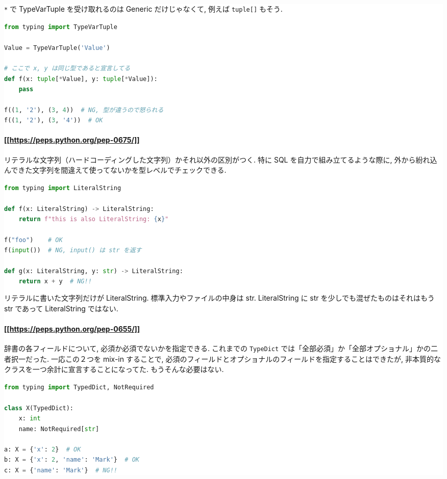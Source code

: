 `*` で TypeVarTuple を受け取れるのは Generic だけじゃなくて, 例えば `tuple[]` もそう.

```python
from typing import TypeVarTuple

Value = TypeVarTuple('Value')

# ここで x, y は同じ型であると宣言してる
def f(x: tuple[*Value], y: tuple[*Value]):
    pass

f((1, '2'), (3, 4))  # NG, 型が違うので怒られる
f((1, '2'), (3, '4'))  # OK
```

#### [[https://peps.python.org/pep-0675/]]

リテラルな文字列（ハードコーディングした文字列）かそれ以外の区別がつく.
特に SQL を自力で組み立てるような際に, 外から紛れ込んできた文字列を間違えて使ってないかを型レベルでチェックできる.

```python
from typing import LiteralString

def f(x: LiteralString) -> LiteralString:
    return f"this is also LiteralString: {x}"

f("foo")    # OK
f(input())  # NG, input() は str を返す

def g(x: LiteralString, y: str) -> LiteralString:
    return x + y  # NG!!
```

リテラルに書いた文字列だけが LiteralString.
標準入力やファイルの中身は str.
LiteralString に str を少しでも混ぜたものはそれはもう str であって LiteralString ではない.

#### [[https://peps.python.org/pep-0655/]]

辞書の各フィールドについて, 必須か必須でないかを指定できる.
これまでの `TypeDict` では「全部必須」か「全部オプショナル」かの二者択一だった.
一応この２つを mix-in することで, 必須のフィールドとオプショナルのフィールドを指定することはできたが,
非本質的なクラスを一つ余計に宣言することになってた.
もうそんな必要はない.

```python
from typing import TypedDict, NotRequired

class X(TypedDict):
    x: int
    name: NotRequired[str]

a: X = {'x': 2}  # OK
b: X = {'x': 2, 'name': 'Mark'}  # OK
c: X = {'name': 'Mark'}  # NG!!
```
